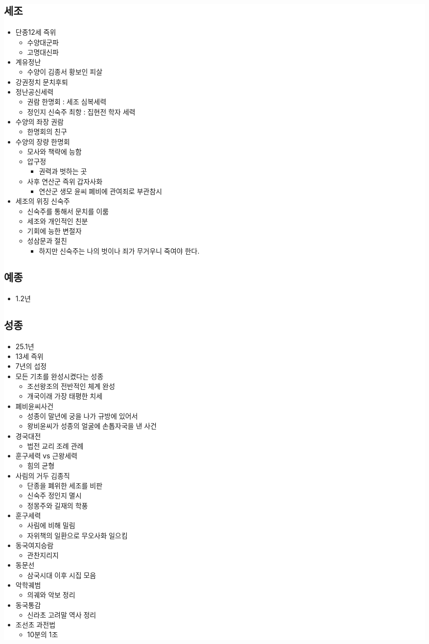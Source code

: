 ## 세조

* 단종12세 즉위
    * 수양대군파
    * 고명대신파
* 계유정난
    * 수양이 김종서 황보인 피살
* 강권정치 문치후퇴
* 정난공신세력
    * 권람 한명회 : 세조 심복세력
    * 정인지 신숙주 최항 : 집현전 학자 세력
* 수양의 좌장 권람
    * 한명회의 친구
* 수양의 장량 한명회
    * 모사와 책략에 능함
    * 압구정
        * 권력과 벗하는 곳
    * 사후 연산군 즉위 갑자사화
        * 연산군 생모 윤씨 폐비에 관여죄로 부관참시
* 세조의 위징 신숙주
    * 신숙주를 통해서 문치를 이룸
    * 세조와 개인적인 친분
    * 기회에 능한 변절자
    * 성삼문과 절친
        * 하지만 신숙주는 나의 벗이나 죄가 무거우니 죽여야 한다.

## 예종

- 1.2년

## 성종

- 25.1년
- 13세 즉위
- 7년의 섭정
- 모든 기초를 완성시켰다는 성종
    - 조선왕조의 전반적인 체계 완성
    - 개국이래 가장 태평한 치세
- 폐비윤씨사건
    - 성종이 말년에 궁을 나가 규방에 있어서 
    - 왕비윤씨가 성종의 얼굴에 손톱자국을 낸 사건
- 경국대전
    - 법전 교리 조례 관례
- 훈구세력 vs 근왕세력
    - 힘의 균형
- 사림의 거두 김종직
    - 단종을 폐위한 세조를 비판
    - 신숙주 정인지 멸시
    - 정몽주와 길재의 학풍
- 훈구세력
    - 사림에 비해 밀림
    - 자위책의 일환으로 무오사화 일으킴
- 동국여지승람
    - 관찬지리지
- 동문선
    - 삼국시대 이후 시집 모음
- 악학궤범
    - 의궤와 악보 정리
- 동국통감
    - 신라초 고려말 역사 정리
- 조선초 과전법
    - 10분의 1조